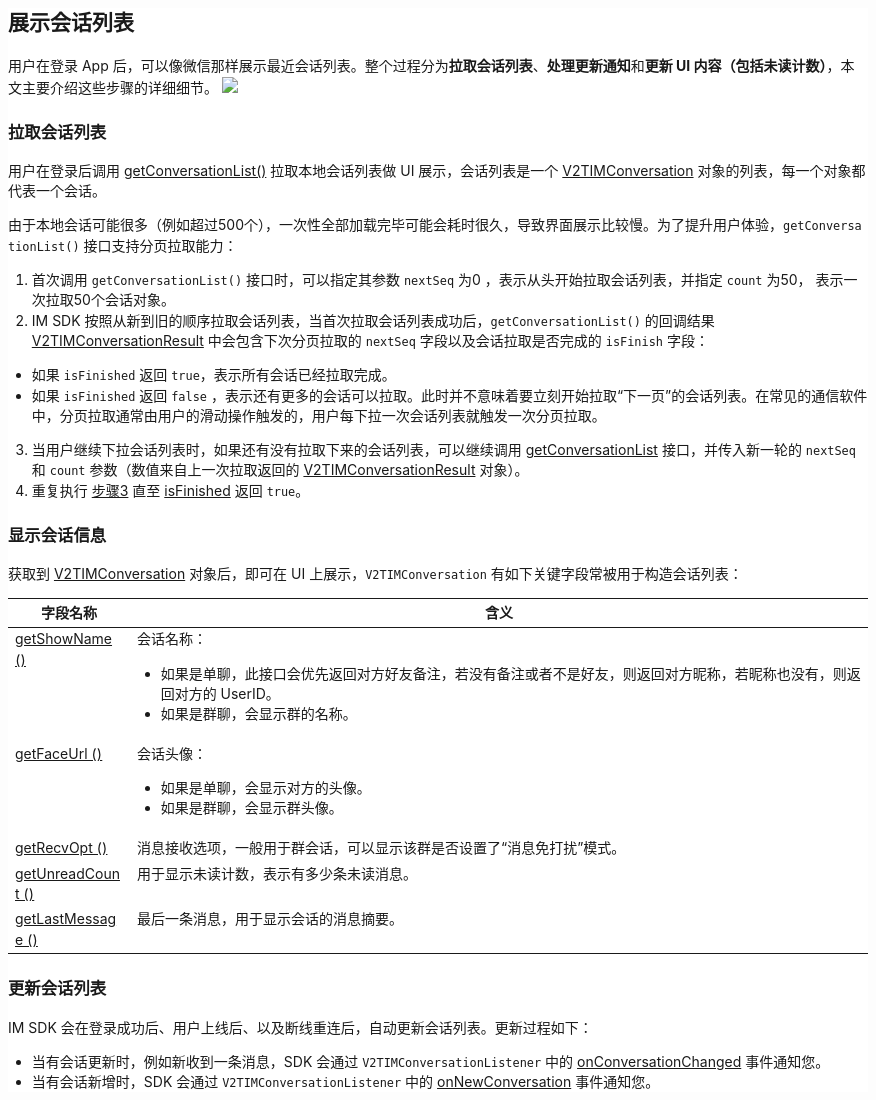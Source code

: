 ## 展示会话列表
用户在登录 App 后，可以像微信那样展示最近会话列表。整个过程分为**拉取会话列表**、**处理更新通知**和**更新 UI 内容（包括未读计数）**，本文主要介绍这些步骤的详细细节。
<img src="https://imsdk-1252463788.cos.ap-guangzhou.myqcloud.com/res/Record_2020-05-12-20-05-54-getConvList-android.gif" width="40%">

### 拉取会话列表
用户在登录后调用 [getConversationList()](https://im.sdk.qcloud.com/doc/zh-cn/classcom_1_1tencent_1_1imsdk_1_1v2_1_1V2TIMConversationManager.html#a1bb5ba2beecb4f68146e7f664124fd8b) 拉取本地会话列表做 UI 展示，会话列表是一个 [V2TIMConversation](https://im.sdk.qcloud.com/doc/zh-cn/classcom_1_1tencent_1_1imsdk_1_1v2_1_1V2TIMConversation.html) 对象的列表，每一个对象都代表一个会话。

由于本地会话可能很多（例如超过500个），一次性全部加载完毕可能会耗时很久，导致界面展示比较慢。为了提升用户体验，`getConversationList()` 接口支持分页拉取能力：
1. 首次调用 `getConversationList()` 接口时，可以指定其参数 `nextSeq` 为0 ，表示从头开始拉取会话列表，并指定 `count` 为50， 表示一次拉取50个会话对象。
2. IM SDK 按照从新到旧的顺序拉取会话列表，当首次拉取会话列表成功后，`getConversationList()` 的回调结果 [V2TIMConversationResult](https://im.sdk.qcloud.com/doc/zh-cn/classcom_1_1tencent_1_1imsdk_1_1v2_1_1V2TIMConversationResult.html) 中会包含下次分页拉取的 `nextSeq`  字段以及会话拉取是否完成的 `isFinish` 字段：
 - 如果 `isFinished` 返回 `true`，表示所有会话已经拉取完成。
 - 如果 `isFinished` 返回 `false` ，表示还有更多的会话可以拉取。此时并不意味着要立刻开始拉取“下一页”的会话列表。在常见的通信软件中，分页拉取通常由用户的滑动操作触发的，用户每下拉一次会话列表就触发一次分页拉取。
[](id:get_step3)
3. 当用户继续下拉会话列表时，如果还有没有拉取下来的会话列表，可以继续调用 [getConversationList](https://im.sdk.qcloud.com/doc/zh-cn/classcom_1_1tencent_1_1imsdk_1_1v2_1_1V2TIMConversationManager.html#a1bb5ba2beecb4f68146e7f664124fd8b) 接口，并传入新一轮的 `nextSeq` 和 `count` 参数（数值来自上一次拉取返回的 [V2TIMConversationResult](https://im.sdk.qcloud.com/doc/zh-cn/classcom_1_1tencent_1_1imsdk_1_1v2_1_1V2TIMConversationResult.html) 对象）。
5. 重复执行 [步骤3](#get_step3) 直至 [isFinished](https://im.sdk.qcloud.com/doc/zh-cn/classcom_1_1tencent_1_1imsdk_1_1v2_1_1V2TIMConversationResult.html#a3e7d1138f146a8f19c15d0f5d81f6448) 返回 `true`。

### 显示会话信息
获取到 [V2TIMConversation](https://im.sdk.qcloud.com/doc/zh-cn/classcom_1_1tencent_1_1imsdk_1_1v2_1_1V2TIMConversation.html)  对象后，即可在 UI 上展示，`V2TIMConversation` 有如下关键字段常被用于构造会话列表：

| 字段名称 | 含义 |
|---------|---------|
| [getShowName ()](https://im.sdk.qcloud.com/doc/zh-cn/classcom_1_1tencent_1_1imsdk_1_1v2_1_1V2TIMConversation.html#af52fcfb1e5f622051f6cccb21e03c140) | 会话名称：<ul><li>如果是单聊，此接口会优先返回对方好友备注，若没有备注或者不是好友，则返回对方昵称，若昵称也没有，则返回对方的 UserID。</li><li>如果是群聊，会显示群的名称。</li></ul> |
|[getFaceUrl ()](https://im.sdk.qcloud.com/doc/zh-cn/classcom_1_1tencent_1_1imsdk_1_1v2_1_1V2TIMConversation.html#a5325fc744fb7284babef0eaa56884182)|会话头像：<ul><li>如果是单聊，会显示对方的头像。</li><li>如果是群聊，会显示群头像。</li></ul>|
|[getRecvOpt ()](https://im.sdk.qcloud.com/doc/zh-cn/classcom_1_1tencent_1_1imsdk_1_1v2_1_1V2TIMConversation.html#a82f673186669d31f7acd38c52d412ba2)|消息接收选项，一般用于群会话，可以显示该群是否设置了“消息免打扰”模式。|
|[getUnreadCount ()](https://im.sdk.qcloud.com/doc/zh-cn/classcom_1_1tencent_1_1imsdk_1_1v2_1_1V2TIMConversation.html#ab6a7667ac8a9f7a17a38ee8e7caec98e)|用于显示未读计数，表示有多少条未读消息。|
|[getLastMessage ()](https://im.sdk.qcloud.com/doc/zh-cn/classcom_1_1tencent_1_1imsdk_1_1v2_1_1V2TIMConversation.html#ad3a7004f1c2bd06831720a38d4209520)|最后一条消息，用于显示会话的消息摘要。|

### 更新会话列表

IM SDK 会在登录成功后、用户上线后、以及断线重连后，自动更新会话列表。更新过程如下：
- 当有会话更新时，例如新收到一条消息，SDK 会通过 `V2TIMConversationListener`  中的 [onConversationChanged](https://im.sdk.qcloud.com/doc/zh-cn/classcom_1_1tencent_1_1imsdk_1_1v2_1_1V2TIMConversationListener.html#a4ca1b0c3ec948d9cb76acd6022a1ebf9) 事件通知您。
- 当有会话新增时，SDK 会通过 `V2TIMConversationListener`  中的 [onNewConversation](https://im.sdk.qcloud.com/doc/zh-cn/classcom_1_1tencent_1_1imsdk_1_1v2_1_1V2TIMConversationListener.html#ab213c51c45045665dde1542c276e2530) 事件通知您。
